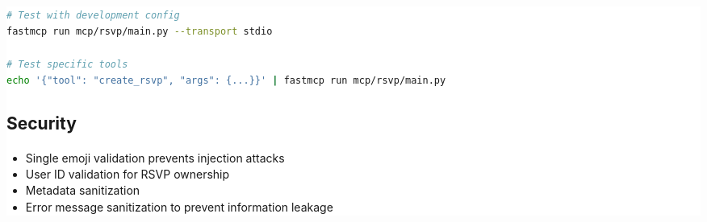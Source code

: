 ```bash
# Test with development config
fastmcp run mcp/rsvp/main.py --transport stdio

# Test specific tools
echo '{"tool": "create_rsvp", "args": {...}}' | fastmcp run mcp/rsvp/main.py
```

## Security

- Single emoji validation prevents injection attacks
- User ID validation for RSVP ownership
- Metadata sanitization
- Error message sanitization to prevent information leakage